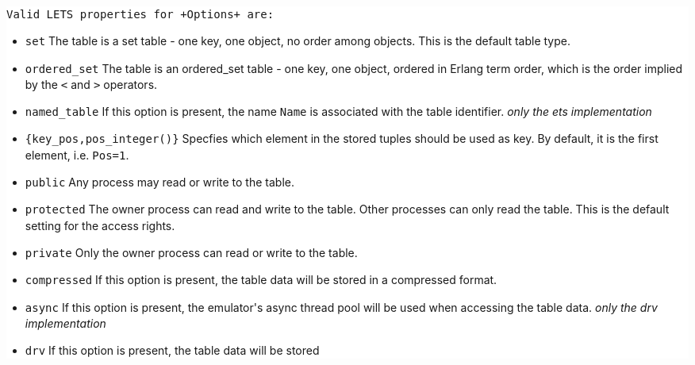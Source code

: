 
<pre><tt>Valid LETS properties for +Options+ are:</tt></pre>

<ul>
<li>
<p>
<tt>set</tt> The table is a set table - one key, one object, no order
among objects. This is the default table type.
</p>
</li>
<li>
<p>
<tt>ordered_set</tt> The table is an ordered_set table - one key, one
object, ordered in Erlang term order, which is the order implied
by the <tt><</tt> and <tt>></tt> operators.
</p>
</li>
<li>
<p>
<tt>named_table</tt> If this option is present, the name <tt>Name</tt> is
associated with the table identifier.  <em>only the ets
implementation</em>
</p>
</li>
<li>
<p>
<tt>{key_pos,pos_integer()}</tt> Specfies which element in the stored
tuples should be used as key. By default, it is the first
element, i.e. <tt>Pos=1</tt>.
</p>
</li>
<li>
<p>
<tt>public</tt> Any process may read or write to the table.
</p>
</li>
<li>
<p>
<tt>protected</tt> The owner process can read and write to the table.
Other processes can only read the table. This is the default
setting for the access rights.
</p>
</li>
<li>
<p>
<tt>private</tt> Only the owner process can read or write to the table.
</p>
</li>
<li>
<p>
<tt>compressed</tt> If this option is present, the table data will be
stored in a compressed format.
</p>
</li>
<li>
<p>
<tt>async</tt> If this option is present, the emulator's async thread
pool will be used when accessing the table data.  <em>only the drv
implementation</em>
</p>
</li>
<li>
<p>
<tt>drv</tt> If this option is present, the table data will be stored